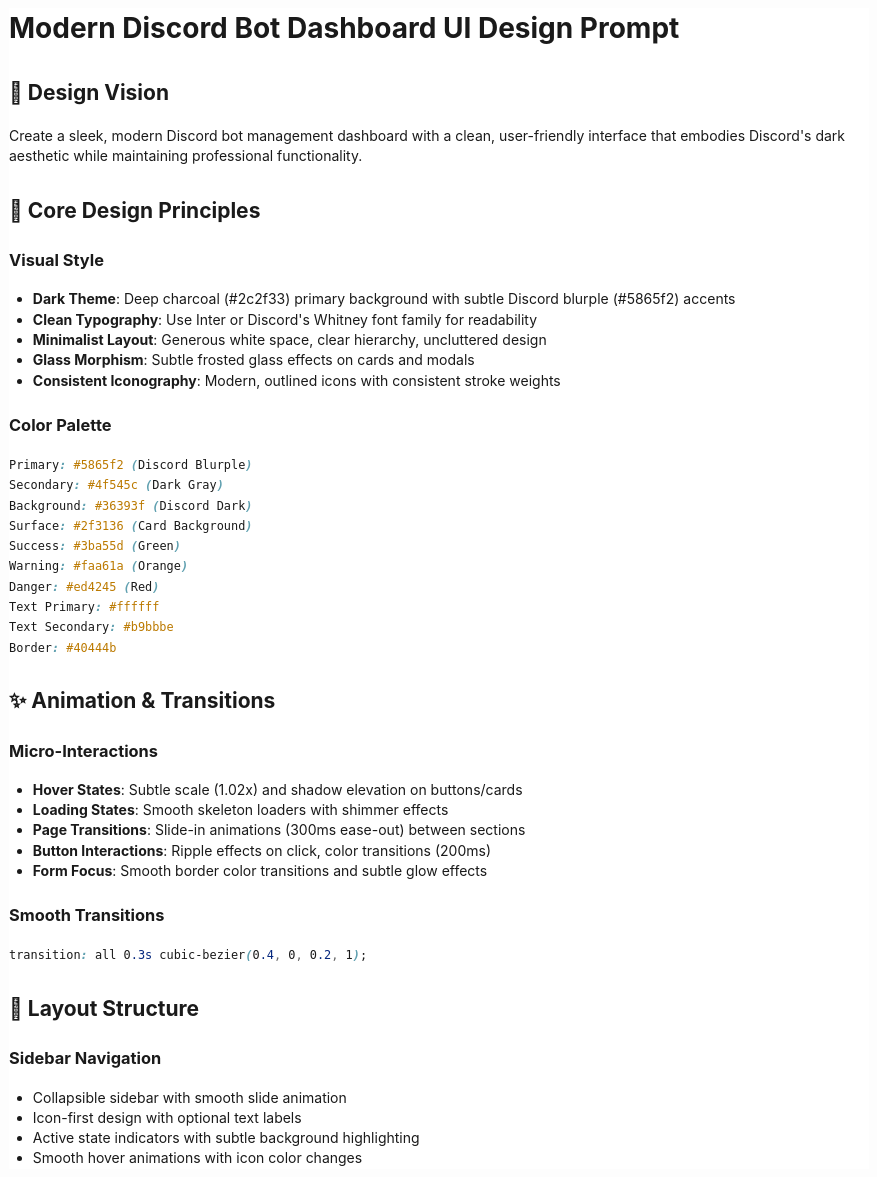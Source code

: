 # Modern Discord Bot Dashboard UI Design Prompt

## 🎨 Design Vision
Create a sleek, modern Discord bot management dashboard with a clean, user-friendly interface that embodies Discord's dark aesthetic while maintaining professional functionality.

## 🎯 Core Design Principles

### Visual Style
- **Dark Theme**: Deep charcoal (#2c2f33) primary background with subtle Discord blurple (#5865f2) accents
- **Clean Typography**: Use Inter or Discord's Whitney font family for readability
- **Minimalist Layout**: Generous white space, clear hierarchy, uncluttered design
- **Glass Morphism**: Subtle frosted glass effects on cards and modals
- **Consistent Iconography**: Modern, outlined icons with consistent stroke weights

### Color Palette
```css
Primary: #5865f2 (Discord Blurple)
Secondary: #4f545c (Dark Gray)
Background: #36393f (Discord Dark)
Surface: #2f3136 (Card Background)
Success: #3ba55d (Green)
Warning: #faa61a (Orange)
Danger: #ed4245 (Red)
Text Primary: #ffffff
Text Secondary: #b9bbbe
Border: #40444b
```

## ✨ Animation & Transitions

### Micro-Interactions
- **Hover States**: Subtle scale (1.02x) and shadow elevation on buttons/cards
- **Loading States**: Smooth skeleton loaders with shimmer effects
- **Page Transitions**: Slide-in animations (300ms ease-out) between sections
- **Button Interactions**: Ripple effects on click, color transitions (200ms)
- **Form Focus**: Smooth border color transitions and subtle glow effects

### Smooth Transitions
```css
transition: all 0.3s cubic-bezier(0.4, 0, 0.2, 1);
```

## 📱 Layout Structure

### Sidebar Navigation
- Collapsible sidebar with smooth slide animation
- Icon-first design with optional text labels
- Active state indicators with subtle background highlighting
- Smooth hover animations with icon color changes
